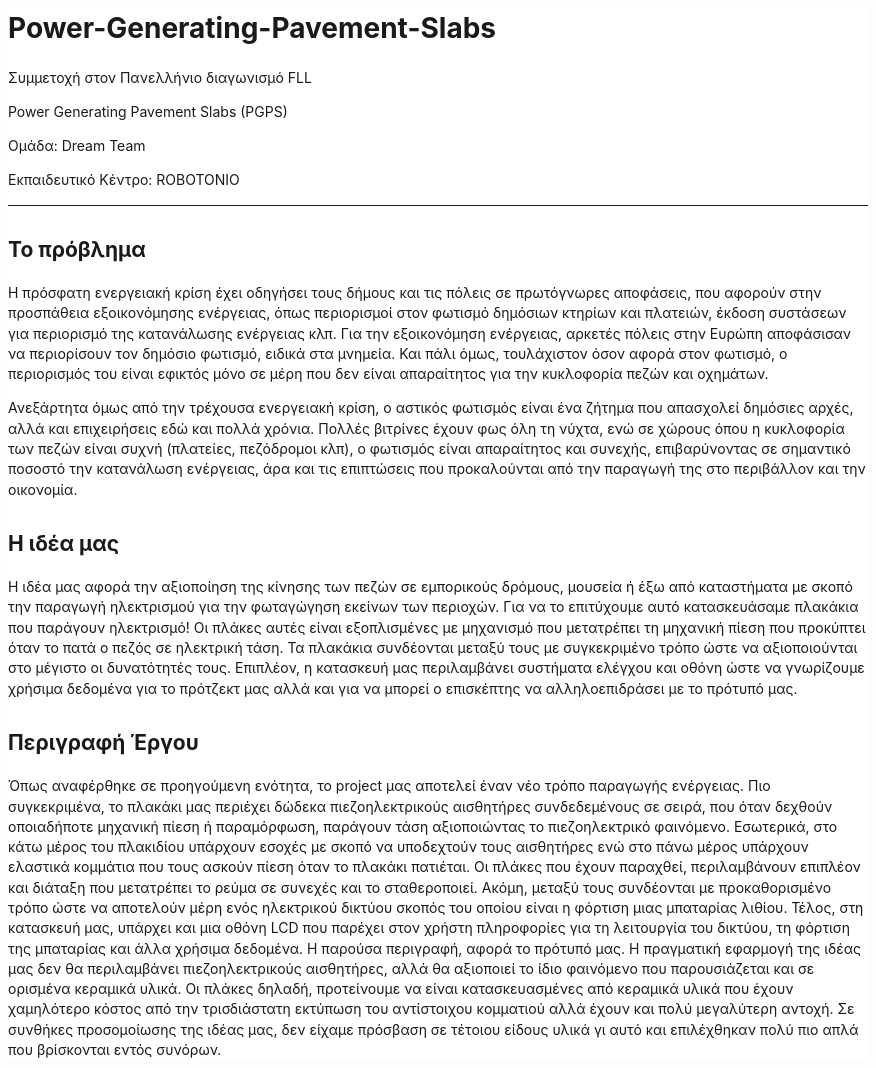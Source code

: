 # Power-Generating-Pavement-Slabs

Συμμετοχή στον Πανελλήνιο διαγωνισμό FLL

Power Generating Pavement Slabs (PGPS)

Ομάδα: Dream Team 

Εκπαιδευτικό Κέντρο: ROBOTONIO

----------------------------------------------------------------------------------------------------------------------------------------------


Το πρόβλημα
--------------------------------------------------

Η πρόσφατη ενεργειακή κρίση έχει οδηγήσει τους δήμους και τις πόλεις σε πρωτόγνωρες αποφάσεις, που αφορούν στην προσπάθεια εξοικονόμησης ενέργειας, όπως περιορισμοί στον φωτισμό δημόσιων κτηρίων  και πλατειών, έκδοση συστάσεων για περιορισμό της κατανάλωσης ενέργειας κλπ. Για την εξοικονόμηση ενέργειας, αρκετές πόλεις στην Ευρώπη αποφάσισαν να περιορίσουν τον δημόσιο φωτισμό, ειδικά στα μνημεία. Και πάλι όμως, τουλάχιστον όσον αφορά στον φωτισμό, ο περιορισμός του είναι εφικτός μόνο σε μέρη που δεν είναι απαραίτητος για την κυκλοφορία πεζών και οχημάτων.  
        
Ανεξάρτητα όμως από την τρέχουσα ενεργειακή κρίση, ο αστικός φωτισμός είναι ένα ζήτημα που απασχολεί δημόσιες αρχές, αλλά και επιχειρήσεις εδώ και πολλά χρόνια. Πολλές βιτρίνες έχουν φως όλη τη νύχτα, ενώ σε χώρους όπου η κυκλοφορία των πεζών είναι συχνή (πλατείες, πεζόδρομοι κλπ), ο φωτισμός είναι απαραίτητος και συνεχής, επιβαρύνοντας σε σημαντικό ποσοστό την κατανάλωση ενέργειας, άρα και τις επιπτώσεις που προκαλούνται από την παραγωγή της στο περιβάλλον και την οικονομία. 


Η ιδέα μας
-----------------------------------------------
Η ιδέα μας αφορά την αξιοποίηση της κίνησης των πεζών σε εμπορικούς δρόμους, μουσεία ή έξω από καταστήματα με σκοπό την παραγωγή ηλεκτρισμού για την φωταγώγηση εκείνων των περιοχών. Για να το επιτύχουμε αυτό κατασκευάσαμε πλακάκια που παράγουν ηλεκτρισμό! Οι πλάκες αυτές είναι εξοπλισμένες με μηχανισμό που μετατρέπει τη μηχανική πίεση που προκύπτει όταν το πατά ο πεζός σε ηλεκτρική τάση. Τα πλακάκια συνδέονται μεταξύ τους με συγκεκριμένο τρόπο ώστε να αξιοποιούνται στο μέγιστο οι δυνατότητές τους. Επιπλέον, η κατασκευή μας περιλαμβάνει συστήματα ελέγχου και οθόνη ώστε να γνωρίζουμε χρήσιμα δεδομένα για το πρότζεκτ μας αλλά και για να μπορεί ο επισκέπτης να αλληλοεπιδράσει με το πρότυπό μας.
        
Περιγραφή Έργου 
--------------------------------------------------

Όπως αναφέρθηκε σε προηγούμενη ενότητα, το project μας αποτελεί έναν νέο τρόπο παραγωγής ενέργειας. Πιο συγκεκριμένα, το πλακάκι μας περιέχει δώδεκα πιεζοηλεκτρικούς αισθητήρες συνδεδεμένους σε σειρά, που όταν δεχθούν οποιαδήποτε μηχανική πίεση ή παραμόρφωση, παράγουν τάση αξιοποιώντας το πιεζοηλεκτρικό φαινόμενο. Εσωτερικά, στο κάτω μέρος του πλακιδίου υπάρχουν εσοχές με σκοπό να υποδεχτούν τους αισθητήρες ενώ στο πάνω μέρος υπάρχουν ελαστικά κομμάτια που τους ασκούν πίεση όταν το πλακάκι πατιέται. Οι πλάκες που έχουν παραχθεί, περιλαμβάνουν επιπλέον και διάταξη που μετατρέπει το ρεύμα σε συνεχές και το σταθεροποιεί. Ακόμη, μεταξύ τους συνδέονται με προκαθορισμένο τρόπο ώστε να αποτελούν μέρη ενός ηλεκτρικού δικτύου σκοπός του οποίου είναι η φόρτιση μιας μπαταρίας λιθίου. Τέλος, στη κατασκευή μας, υπάρχει και μια οθόνη LCD που παρέχει στον χρήστη πληροφορίες για τη λειτουργία του δικτύου, τη φόρτιση της μπαταρίας και άλλα χρήσιμα δεδομένα. Η παρούσα περιγραφή, αφορά το πρότυπό μας. Η πραγματική εφαρμογή της ιδέας μας δεν θα περιλαμβάνει πιεζοηλεκτρικούς αισθητήρες, αλλά θα αξιοποιεί το ίδιο φαινόμενο που παρουσιάζεται και σε ορισμένα κεραμικά υλικά. Οι πλάκες δηλαδή, προτείνουμε να είναι κατασκευασμένες από κεραμικά υλικά που έχουν χαμηλότερο κόστος από την τρισδιάστατη εκτύπωση του αντίστοιχου κομματιού αλλά έχουν και πολύ μεγαλύτερη αντοχή. Σε συνθήκες προσομοίωσης της ιδέας μας, δεν είχαμε πρόσβαση σε τέτοιου είδους υλικά γι αυτό και επιλέχθηκαν πολύ πιο απλά που βρίσκονται εντός συνόρων.
        